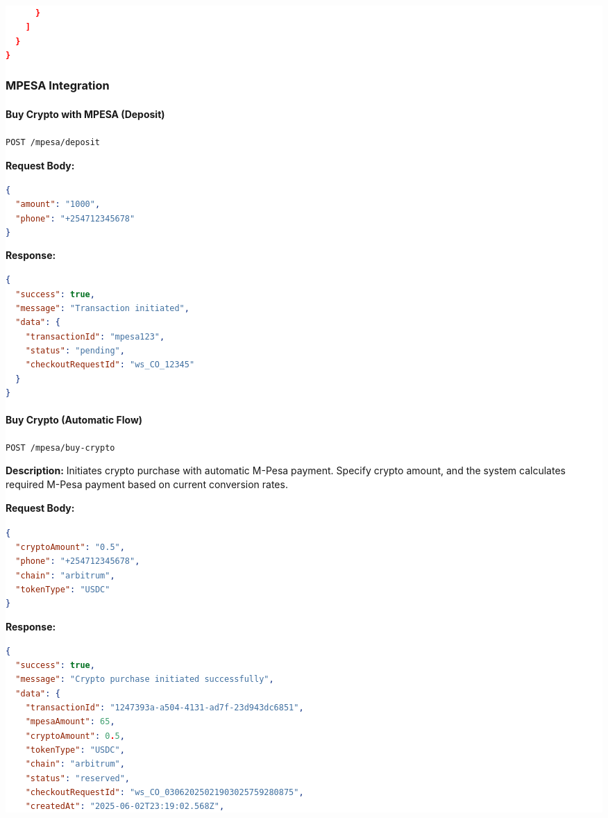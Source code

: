 ```json
      }
    ]
  }
}
```

### MPESA Integration

#### Buy Crypto with MPESA (Deposit)

```
POST /mpesa/deposit
```

**Request Body:**
```json
{
  "amount": "1000",
  "phone": "+254712345678"
}
```

**Response:**
```json
{
  "success": true,
  "message": "Transaction initiated",
  "data": {
    "transactionId": "mpesa123",
    "status": "pending",
    "checkoutRequestId": "ws_CO_12345"
  }
}
```

#### Buy Crypto (Automatic Flow)

```
POST /mpesa/buy-crypto
```

**Description:** Initiates crypto purchase with automatic M-Pesa payment. Specify crypto amount, and the system calculates required M-Pesa payment based on current conversion rates.

**Request Body:**
```json
{
  "cryptoAmount": "0.5",
  "phone": "+254712345678",
  "chain": "arbitrum",
  "tokenType": "USDC"
}
```

**Response:**
```json
{
  "success": true,
  "message": "Crypto purchase initiated successfully",
  "data": {
    "transactionId": "1247393a-a504-4131-ad7f-23d943dc6851",
    "mpesaAmount": 65,
    "cryptoAmount": 0.5,
    "tokenType": "USDC",
    "chain": "arbitrum",
    "status": "reserved",
    "checkoutRequestId": "ws_CO_03062025021903025759280875",
    "createdAt": "2025-06-02T23:19:02.568Z",
```